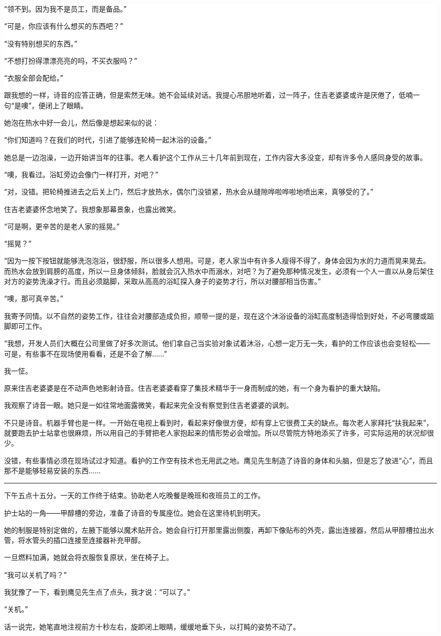 “领不到。因为我不是员工，而是备品。”

“可是，你应该有什么想买的东西吧？”

“没有特别想买的东西。”

“不想打扮得漂漂亮亮的吗，不买衣服吗？”

“衣服全部会配给。”

跟我想的一样，诗音的应答正确，但是索然无味。她不会延续对话。我提心吊胆地听着，过一阵子，住吉老婆婆或许是厌倦了，低喃一句“是噢”，便闭上了眼睛。

她泡在热水中好一会儿，然后像是想起来似的说：

“你们知道吗？在我们的时代，引进了能够连轮椅一起沐浴的设备。”

她总是一边泡澡，一边开始讲当年的往事。老人看护这个工作从三十几年前到现在，工作内容大多没变，却有许多令人感同身受的故事。

“噢，我看过。浴缸旁边会像门一样打开，对吧？”

“对，没错。把轮椅推进去之后关上门，然后才放热水，偶尔门没锁紧，热水会从缝隙哗啦哗啦地喷出来，真够受的了。”

住吉老婆婆怀念地笑了。我想象那幕景象，也露出微笑。

“可是啊，更辛苦的是老人家的摇晃。”

“摇晃？”

“因为一按下按钮就能够洗泡泡浴，很舒服，所以很多人想用。可是，老人家当中有许多人瘦得不得了，身体会因为水的力道而晃来晃去。而热水会放到肩膀的高度，所以一旦身体倾斜，脸就会沉入热水中而溺水，对吧？为了避免那种情况发生，必须有一个人一直以从身后架住对方的姿势洗澡才行。而且必须踮脚，采取从高高的浴缸探入身子的姿势才行，所以对腰部相当伤害。”

“噢，那可真辛苦。”

我寄予同情。以不自然的姿势工作，往往会对腰部造成负担，顺带一提的是，现在这个沐浴设备的浴缸高度制造得恰到好处，不必弯腰或踮脚即可工作。

“我想，开发人员们大概在公司里做了好多次测试。他们拿自己当实验对象试着沐浴，心想一定万无一失，看护的工作应该也会变轻松——可是，有些事不在现场使用看看，还是不会了解……”

我一怔。

原来住吉老婆婆是在不动声色地影射诗音。住吉老婆婆看穿了集技术精华于一身而制成的她，有一个身为看护的重大缺陷。

我观察了诗音一眼。她只是一如往常地面露微笑，看起来完全没有察觉到住吉老婆婆的讽刺。

不只是诗音。机器手臂也是一样。一开始在电视上看到时，看起来好像很方便，却有穿上它很费工夫的缺点。每次老人家拜托“扶我起来”，就要跑去护士站拿也很麻烦，所以用自己的手臂把老人家抱起来的情形势必会增加。所以尽管院方特地添买了许多，可实际运用的状况却很少。

没错，有些事情必须在现场试过才知道。看护的工作空有技术也无用武之地。鹰见先生制造了诗音的身体和头脑，但是忘了放进“心”，而且那不是能够轻易安装的东西……

---

下午五点十五分。一天的工作终于结束。协助老人吃晚餐是晚班和夜班员工的工作。

护士站的一角——甲醇槽的旁边，准备了诗音的专属座位。她会在这里待机到明天。

她的制服是特别定做的，左腋下能够以魔术贴开合。她会自行打开那里露出侧腹，再卸下像贴布的外壳，露出连接器，然后从甲醇槽拉出水管，将水管头的插口连接至连接器补充甲醇。

一旦燃料加满，她就会将衣服恢复原状，坐在椅子上。

“我可以关机了吗？”

我犹豫了一下，看到鹰见先生点了点头，我才说：“可以了。”

“关机。”

话一说完，她笔直地注视前方十秒左右，旋即闭上眼睛，缓缓地垂下头，以打盹的姿势不动了。
